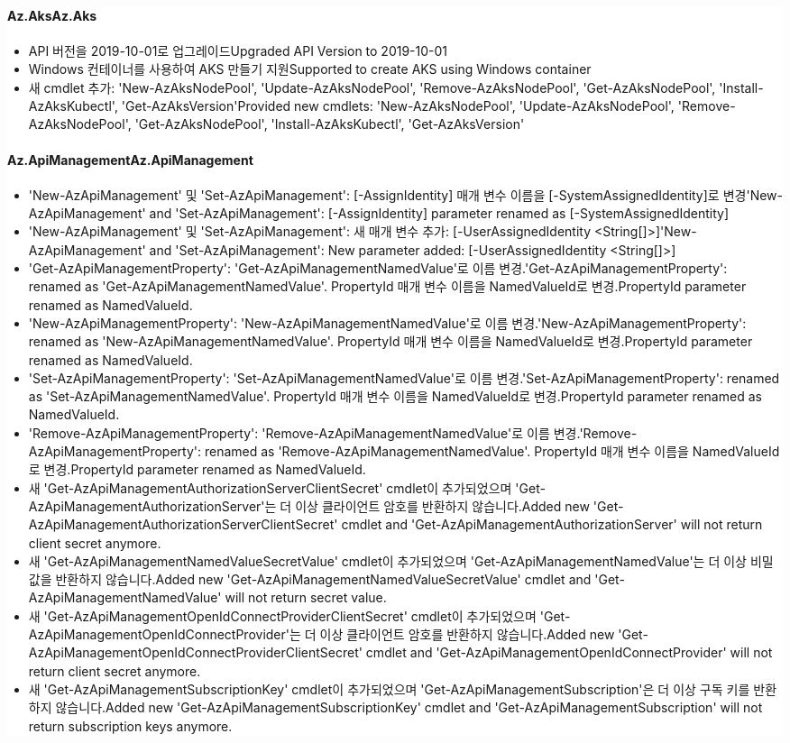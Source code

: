 #### <a name="azaks"></a><span data-ttu-id="865fa-112">Az.Aks</span><span class="sxs-lookup"><span data-stu-id="865fa-112">Az.Aks</span></span>
* <span data-ttu-id="865fa-113">API 버전을 2019-10-01로 업그레이드</span><span class="sxs-lookup"><span data-stu-id="865fa-113">Upgraded API Version to 2019-10-01</span></span>
* <span data-ttu-id="865fa-114">Windows 컨테이너를 사용하여 AKS 만들기 지원</span><span class="sxs-lookup"><span data-stu-id="865fa-114">Supported to create AKS using Windows container</span></span>
* <span data-ttu-id="865fa-115">새 cmdlet 추가: 'New-AzAksNodePool', 'Update-AzAksNodePool', 'Remove-AzAksNodePool', 'Get-AzAksNodePool', 'Install-AzAksKubectl', 'Get-AzAksVersion'</span><span class="sxs-lookup"><span data-stu-id="865fa-115">Provided new cmdlets: 'New-AzAksNodePool', 'Update-AzAksNodePool', 'Remove-AzAksNodePool',        'Get-AzAksNodePool', 'Install-AzAksKubectl', 'Get-AzAksVersion'</span></span>

#### <a name="azapimanagement"></a><span data-ttu-id="865fa-116">Az.ApiManagement</span><span class="sxs-lookup"><span data-stu-id="865fa-116">Az.ApiManagement</span></span>
* <span data-ttu-id="865fa-117">'New-AzApiManagement' 및 'Set-AzApiManagement': [-AssignIdentity] 매개 변수 이름을 [-SystemAssignedIdentity]로 변경</span><span class="sxs-lookup"><span data-stu-id="865fa-117">'New-AzApiManagement' and 'Set-AzApiManagement': [-AssignIdentity] parameter renamed as [-SystemAssignedIdentity]</span></span>
* <span data-ttu-id="865fa-118">'New-AzApiManagement' 및 'Set-AzApiManagement': 새 매개 변수 추가: [-UserAssignedIdentity <String[]>]</span><span class="sxs-lookup"><span data-stu-id="865fa-118">'New-AzApiManagement' and 'Set-AzApiManagement': New parameter added: [-UserAssignedIdentity <String[]>]</span></span>
* <span data-ttu-id="865fa-119">'Get-AzApiManagementProperty': 'Get-AzApiManagementNamedValue'로 이름 변경.</span><span class="sxs-lookup"><span data-stu-id="865fa-119">'Get-AzApiManagementProperty': renamed as 'Get-AzApiManagementNamedValue'.</span></span> <span data-ttu-id="865fa-120">PropertyId 매개 변수 이름을 NamedValueId로 변경.</span><span class="sxs-lookup"><span data-stu-id="865fa-120">PropertyId parameter renamed as NamedValueId.</span></span>
* <span data-ttu-id="865fa-121">'New-AzApiManagementProperty': 'New-AzApiManagementNamedValue'로 이름 변경.</span><span class="sxs-lookup"><span data-stu-id="865fa-121">'New-AzApiManagementProperty': renamed as 'New-AzApiManagementNamedValue'.</span></span> <span data-ttu-id="865fa-122">PropertyId 매개 변수 이름을 NamedValueId로 변경.</span><span class="sxs-lookup"><span data-stu-id="865fa-122">PropertyId parameter renamed as NamedValueId.</span></span> 
* <span data-ttu-id="865fa-123">'Set-AzApiManagementProperty': 'Set-AzApiManagementNamedValue'로 이름 변경.</span><span class="sxs-lookup"><span data-stu-id="865fa-123">'Set-AzApiManagementProperty': renamed as 'Set-AzApiManagementNamedValue'.</span></span> <span data-ttu-id="865fa-124">PropertyId 매개 변수 이름을 NamedValueId로 변경.</span><span class="sxs-lookup"><span data-stu-id="865fa-124">PropertyId parameter renamed as NamedValueId.</span></span>
* <span data-ttu-id="865fa-125">'Remove-AzApiManagementProperty': 'Remove-AzApiManagementNamedValue'로 이름 변경.</span><span class="sxs-lookup"><span data-stu-id="865fa-125">'Remove-AzApiManagementProperty': renamed as 'Remove-AzApiManagementNamedValue'.</span></span> <span data-ttu-id="865fa-126">PropertyId 매개 변수 이름을 NamedValueId로 변경.</span><span class="sxs-lookup"><span data-stu-id="865fa-126">PropertyId parameter renamed as NamedValueId.</span></span>
* <span data-ttu-id="865fa-127">새 'Get-AzApiManagementAuthorizationServerClientSecret' cmdlet이 추가되었으며 'Get-AzApiManagementAuthorizationServer'는 더 이상 클라이언트 암호를 반환하지 않습니다.</span><span class="sxs-lookup"><span data-stu-id="865fa-127">Added new 'Get-AzApiManagementAuthorizationServerClientSecret' cmdlet and 'Get-AzApiManagementAuthorizationServer' will not return client secret anymore.</span></span>
* <span data-ttu-id="865fa-128">새 'Get-AzApiManagementNamedValueSecretValue' cmdlet이 추가되었으며 'Get-AzApiManagementNamedValue'는 더 이상 비밀 값을 반환하지 않습니다.</span><span class="sxs-lookup"><span data-stu-id="865fa-128">Added new 'Get-AzApiManagementNamedValueSecretValue' cmdlet and 'Get-AzApiManagementNamedValue' will not return secret value.</span></span>
* <span data-ttu-id="865fa-129">새 'Get-AzApiManagementOpenIdConnectProviderClientSecret' cmdlet이 추가되었으며 'Get-AzApiManagementOpenIdConnectProvider'는 더 이상 클라이언트 암호를 반환하지 않습니다.</span><span class="sxs-lookup"><span data-stu-id="865fa-129">Added new 'Get-AzApiManagementOpenIdConnectProviderClientSecret' cmdlet and 'Get-AzApiManagementOpenIdConnectProvider' will not return client secret anymore.</span></span>
* <span data-ttu-id="865fa-130">새 'Get-AzApiManagementSubscriptionKey' cmdlet이 추가되었으며 'Get-AzApiManagementSubscription'은 더 이상 구독 키를 반환하지 않습니다.</span><span class="sxs-lookup"><span data-stu-id="865fa-130">Added new 'Get-AzApiManagementSubscriptionKey' cmdlet and 'Get-AzApiManagementSubscription' will not return subscription keys anymore.</span></span>